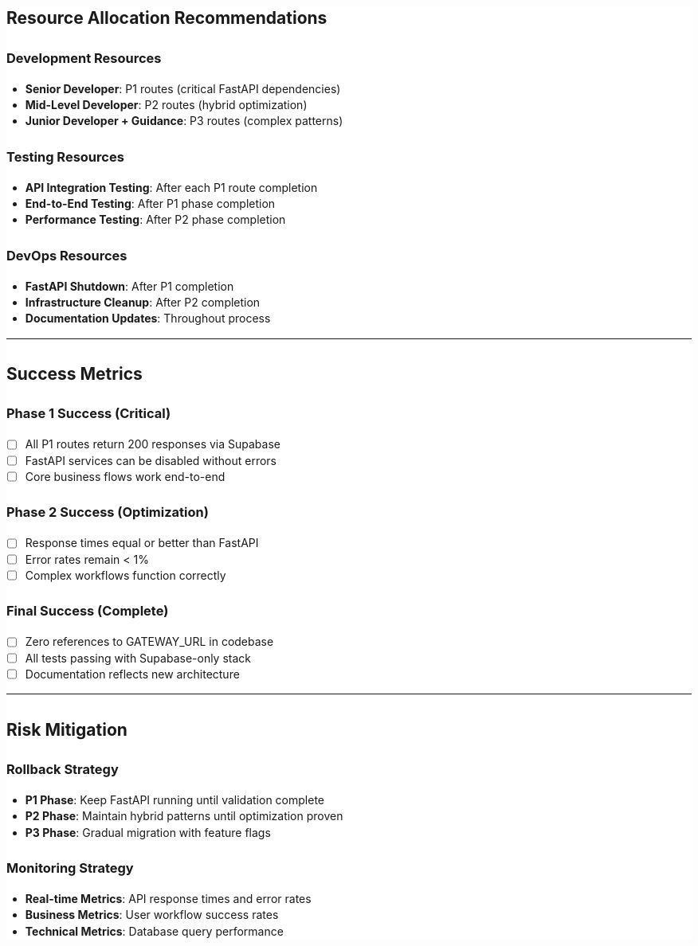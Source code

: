 
## Resource Allocation Recommendations

### Development Resources
- **Senior Developer**: P1 routes (critical FastAPI dependencies)
- **Mid-Level Developer**: P2 routes (hybrid optimization)
- **Junior Developer + Guidance**: P3 routes (complex patterns)

### Testing Resources
- **API Integration Testing**: After each P1 route completion
- **End-to-End Testing**: After P1 phase completion
- **Performance Testing**: After P2 phase completion

### DevOps Resources
- **FastAPI Shutdown**: After P1 completion
- **Infrastructure Cleanup**: After P2 completion
- **Documentation Updates**: Throughout process

---

## Success Metrics

### Phase 1 Success (Critical)
- [ ] All P1 routes return 200 responses via Supabase
- [ ] FastAPI services can be disabled without errors
- [ ] Core business flows work end-to-end

### Phase 2 Success (Optimization)
- [ ] Response times equal or better than FastAPI
- [ ] Error rates remain < 1%
- [ ] Complex workflows function correctly

### Final Success (Complete)
- [ ] Zero references to GATEWAY_URL in codebase
- [ ] All tests passing with Supabase-only stack
- [ ] Documentation reflects new architecture

---

## Risk Mitigation

### Rollback Strategy
- **P1 Phase**: Keep FastAPI running until validation complete
- **P2 Phase**: Maintain hybrid patterns until optimization proven
- **P3 Phase**: Gradual migration with feature flags

### Monitoring Strategy
- **Real-time Metrics**: API response times and error rates
- **Business Metrics**: User workflow success rates
- **Technical Metrics**: Database query performance
